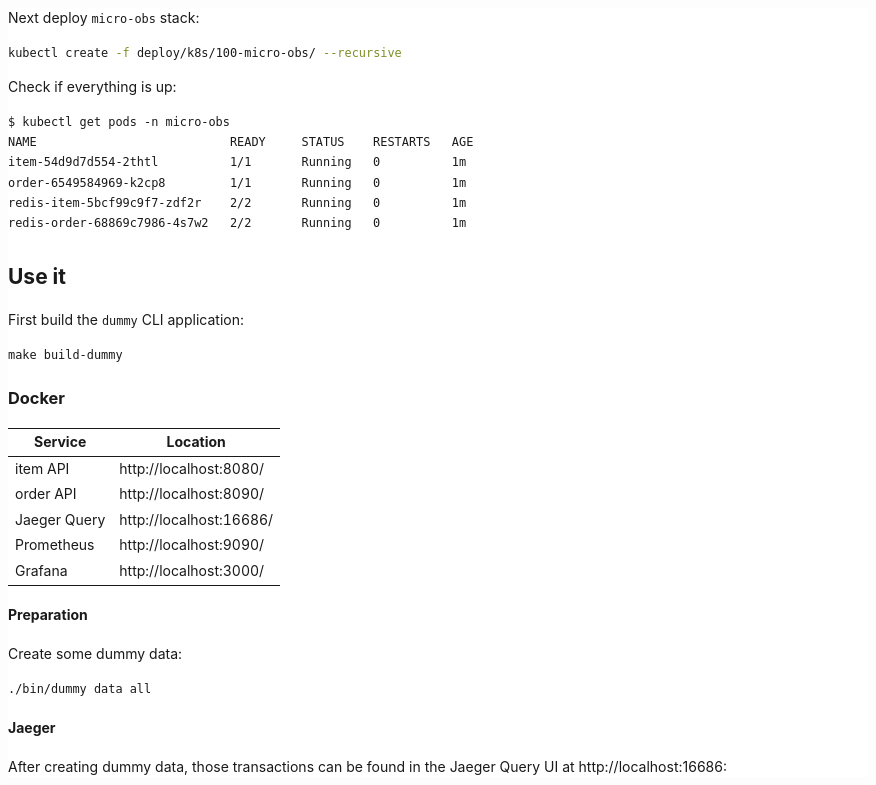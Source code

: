 Next deploy `micro-obs` stack:

```bash
kubectl create -f deploy/k8s/100-micro-obs/ --recursive
```

Check if everything is up:

```
$ kubectl get pods -n micro-obs
NAME                           READY     STATUS    RESTARTS   AGE
item-54d9d7d554-2thtl          1/1       Running   0          1m
order-6549584969-k2cp8         1/1       Running   0          1m
redis-item-5bcf99c9f7-zdf2r    2/2       Running   0          1m
redis-order-68869c7986-4s7w2   2/2       Running   0          1m
```

## Use it

First build the `dummy` CLI application:

```make
make build-dummy
```

### Docker

Service|Location
---|---
item API|http://localhost:8080/
order API|http://localhost:8090/
Jaeger Query|http://localhost:16686/
Prometheus|http://localhost:9090/
Grafana|http://localhost:3000/

#### Preparation

Create some dummy data:

```
./bin/dummy data all
```

#### Jaeger

After creating dummy data, those transactions can be found in the Jaeger Query UI at http://localhost:16686:
